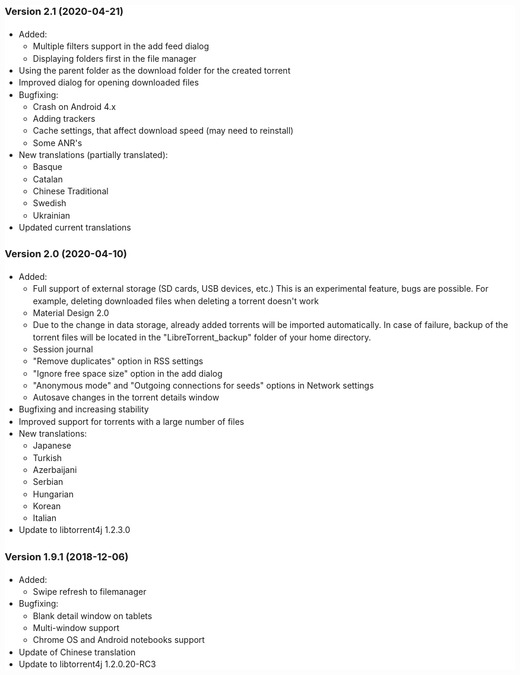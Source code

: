 ### Version 2.1 (2020-04-21)

* Added:
    - Multiple filters support in the add feed dialog
    - Displaying folders first in the file manager
* Using the parent folder as the download folder for the created torrent
* Improved dialog for opening downloaded files
* Bugfixing:
    - Crash on Android 4.x
    - Adding trackers
    - Cache settings, that affect download speed (may need to reinstall)
    - Some ANR's
* New translations (partially translated):
    - Basque
    - Catalan
    - Chinese Traditional
    - Swedish
    - Ukrainian
* Updated current translations

### Version 2.0 (2020-04-10)

* Added:
    - Full support of external storage (SD cards, USB devices, etc.)
      This is an experimental feature, bugs are possible.
      For example, deleting downloaded files when deleting a torrent doesn't work
    - Material Design 2.0
    - Due to the change in data storage, already added torrents will be
      imported automatically. In case of failure, backup of the torrent files
      will be located in the "LibreTorrent_backup" folder of your home directory.
    - Session journal
    - "Remove duplicates" option in RSS settings
    - "Ignore free space size" option in the add dialog
    - "Anonymous mode" and "Outgoing connections for seeds" options in
      Network settings
    - Autosave changes in the torrent details window
* Bugfixing and increasing stability
* Improved support for torrents with a large number of files
* New translations:
    - Japanese
    - Turkish
    - Azerbaijani
    - Serbian
    - Hungarian
    - Korean
    - Italian
* Update to libtorrent4j 1.2.3.0

### Version 1.9.1 (2018-12-06)

* Added:
    - Swipe refresh to filemanager
* Bugfixing:
    - Blank detail window on tablets
    - Multi-window support
    - Chrome OS and Android notebooks support
* Update of Chinese translation
* Update to libtorrent4j 1.2.0.20-RC3
